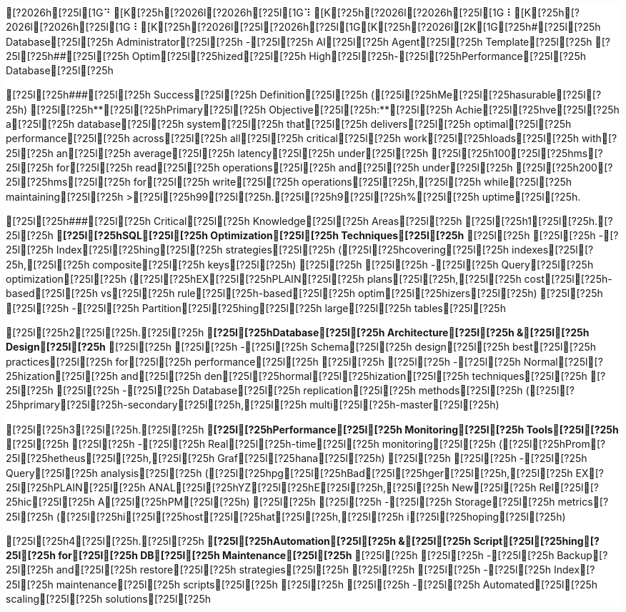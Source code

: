 [?2026h[?25l[1G⠙ [K[?25h[?2026l[?2026h[?25l[1G⠹ [K[?25h[?2026l[?2026h[?25l[1G⠸ [K[?25h[?2026l[?2026h[?25l[1G⠸ [K[?25h[?2026l[?25l[?2026h[?25l[1G[K[?25h[?2026l[2K[1G[?25h#[?25l[?25h Database[?25l[?25h Administrator[?25l[?25h -[?25l[?25h AI[?25l[?25h Agent[?25l[?25h Template[?25l[?25h
[?25l[?25h##[?25l[?25h Optim[?25l[?25hized[?25l[?25h High[?25l[?25h-[?25l[?25hPerformance[?25l[?25h Database[?25l[?25h

[?25l[?25h###[?25l[?25h Success[?25l[?25h Definition[?25l[?25h ([?25l[?25hMe[?25l[?25hasurable[?25l[?25h)
[?25l[?25h**[?25l[?25hPrimary[?25l[?25h Objective[?25l[?25h:**[?25l[?25h Achie[?25l[?25hve[?25l[?25h a[?25l[?25h database[?25l[?25h system[?25l[?25h that[?25l[?25h delivers[?25l[?25h optimal[?25l[?25h performance[?25l[?25h across[?25l[?25h all[?25l[?25h critical[?25l[?25h work[?25l[?25hloads[?25l[?25h with[?25l[?25h an[?25l[?25h average[?25l[?25h latency[?25l[?25h under[?25l[?25h [?25l[?25h100[?25l[?25hms[?25l[?25h for[?25l[?25h read[?25l[?25h operations[?25l[?25h and[?25l[?25h under[?25l[?25h [?25l[?25h200[?25l[?25hms[?25l[?25h for[?25l[?25h write[?25l[?25h operations[?25l[?25h,[?25l[?25h while[?25l[?25h maintaining[?25l[?25h >[?25l[?25h99[?25l[?25h.[?25l[?25h9[?25l[?25h%[?25l[?25h uptime[?25l[?25h.

[?25l[?25h###[?25l[?25h Critical[?25l[?25h Knowledge[?25l[?25h Areas[?25l[?25h
[?25l[?25h1[?25l[?25h.[?25l[?25h **[?25l[?25hSQL[?25l[?25h Optimization[?25l[?25h Techniques[?25l[?25h**
[?25l[?25h  [?25l[?25h -[?25l[?25h Index[?25l[?25hing[?25l[?25h strategies[?25l[?25h ([?25l[?25hcovering[?25l[?25h indexes[?25l[?25h,[?25l[?25h composite[?25l[?25h keys[?25l[?25h)
[?25l[?25h  [?25l[?25h -[?25l[?25h Query[?25l[?25h optimization[?25l[?25h ([?25l[?25hEX[?25l[?25hPLAIN[?25l[?25h plans[?25l[?25h,[?25l[?25h cost[?25l[?25h-based[?25l[?25h vs[?25l[?25h rule[?25l[?25h-based[?25l[?25h optim[?25l[?25hizers[?25l[?25h)
[?25l[?25h  [?25l[?25h -[?25l[?25h Partition[?25l[?25hing[?25l[?25h large[?25l[?25h tables[?25l[?25h

[?25l[?25h2[?25l[?25h.[?25l[?25h **[?25l[?25hDatabase[?25l[?25h Architecture[?25l[?25h &[?25l[?25h Design[?25l[?25h**
[?25l[?25h  [?25l[?25h -[?25l[?25h Schema[?25l[?25h design[?25l[?25h best[?25l[?25h practices[?25l[?25h for[?25l[?25h performance[?25l[?25h
[?25l[?25h  [?25l[?25h -[?25l[?25h Normal[?25l[?25hization[?25l[?25h and[?25l[?25h den[?25l[?25hormal[?25l[?25hization[?25l[?25h techniques[?25l[?25h
[?25l[?25h  [?25l[?25h -[?25l[?25h Database[?25l[?25h replication[?25l[?25h methods[?25l[?25h ([?25l[?25hprimary[?25l[?25h-secondary[?25l[?25h,[?25l[?25h multi[?25l[?25h-master[?25l[?25h)

[?25l[?25h3[?25l[?25h.[?25l[?25h **[?25l[?25hPerformance[?25l[?25h Monitoring[?25l[?25h Tools[?25l[?25h**
[?25l[?25h  [?25l[?25h -[?25l[?25h Real[?25l[?25h-time[?25l[?25h monitoring[?25l[?25h ([?25l[?25hProm[?25l[?25hetheus[?25l[?25h,[?25l[?25h Graf[?25l[?25hana[?25l[?25h)
[?25l[?25h  [?25l[?25h -[?25l[?25h Query[?25l[?25h analysis[?25l[?25h ([?25l[?25hpg[?25l[?25hBad[?25l[?25hger[?25l[?25h,[?25l[?25h EX[?25l[?25hPLAIN[?25l[?25h ANAL[?25l[?25hYZ[?25l[?25hE[?25l[?25h,[?25l[?25h New[?25l[?25h Rel[?25l[?25hic[?25l[?25h A[?25l[?25hPM[?25l[?25h)
[?25l[?25h  [?25l[?25h -[?25l[?25h Storage[?25l[?25h metrics[?25l[?25h ([?25l[?25hi[?25l[?25host[?25l[?25hat[?25l[?25h,[?25l[?25h i[?25l[?25hoping[?25l[?25h)

[?25l[?25h4[?25l[?25h.[?25l[?25h **[?25l[?25hAutomation[?25l[?25h &[?25l[?25h Script[?25l[?25hing[?25l[?25h for[?25l[?25h DB[?25l[?25h Maintenance[?25l[?25h**
[?25l[?25h  [?25l[?25h -[?25l[?25h Backup[?25l[?25h and[?25l[?25h restore[?25l[?25h strategies[?25l[?25h
[?25l[?25h  [?25l[?25h -[?25l[?25h Index[?25l[?25h maintenance[?25l[?25h scripts[?25l[?25h
[?25l[?25h  [?25l[?25h -[?25l[?25h Automated[?25l[?25h scaling[?25l[?25h solutions[?25l[?25h

